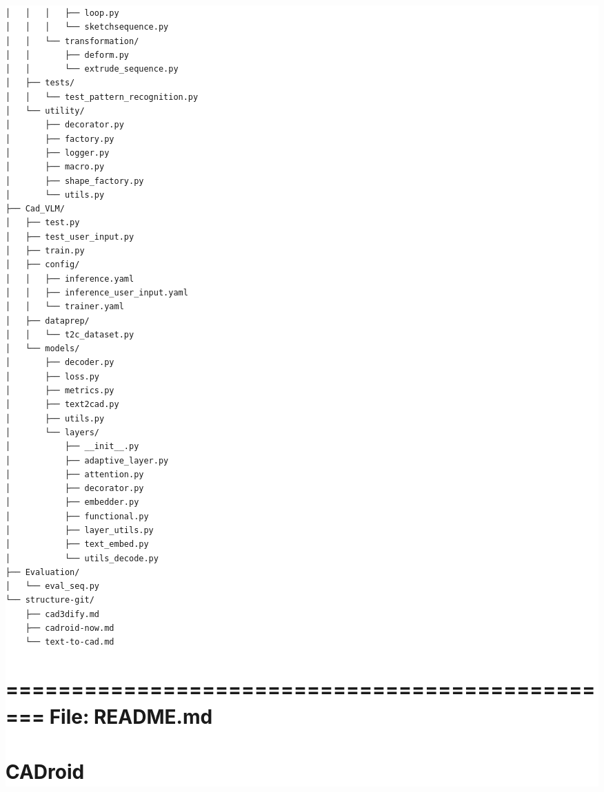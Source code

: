    │   │   │   ├── loop.py
    │   │   │   └── sketchsequence.py
    │   │   └── transformation/
    │   │       ├── deform.py
    │   │       └── extrude_sequence.py
    │   ├── tests/
    │   │   └── test_pattern_recognition.py
    │   └── utility/
    │       ├── decorator.py
    │       ├── factory.py
    │       ├── logger.py
    │       ├── macro.py
    │       ├── shape_factory.py
    │       └── utils.py
    ├── Cad_VLM/
    │   ├── test.py
    │   ├── test_user_input.py
    │   ├── train.py
    │   ├── config/
    │   │   ├── inference.yaml
    │   │   ├── inference_user_input.yaml
    │   │   └── trainer.yaml
    │   ├── dataprep/
    │   │   └── t2c_dataset.py
    │   └── models/
    │       ├── decoder.py
    │       ├── loss.py
    │       ├── metrics.py
    │       ├── text2cad.py
    │       ├── utils.py
    │       └── layers/
    │           ├── __init__.py
    │           ├── adaptive_layer.py
    │           ├── attention.py
    │           ├── decorator.py
    │           ├── embedder.py
    │           ├── functional.py
    │           ├── layer_utils.py
    │           ├── text_embed.py
    │           └── utils_decode.py
    ├── Evaluation/
    │   └── eval_seq.py
    └── structure-git/
        ├── cad3dify.md
        ├── cadroid-now.md
        └── text-to-cad.md

================================================
File: README.md
================================================
# CADroid
